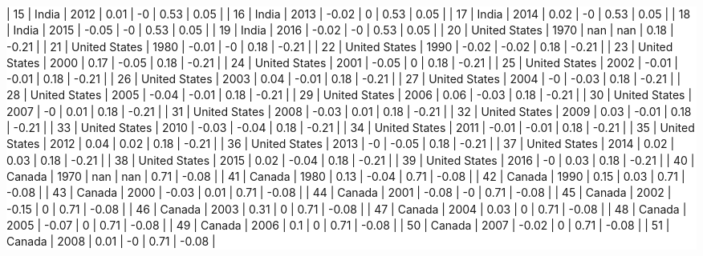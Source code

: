 | 15 | India         |   2012 |           0.01 |         -0    |                0.53 |                0.05 |
| 16 | India         |   2013 |          -0.02 |          0    |                0.53 |                0.05 |
| 17 | India         |   2014 |           0.02 |         -0    |                0.53 |                0.05 |
| 18 | India         |   2015 |          -0.05 |         -0    |                0.53 |                0.05 |
| 19 | India         |   2016 |          -0.02 |         -0    |                0.53 |                0.05 |
| 20 | United States |   1970 |         nan    |        nan    |                0.18 |               -0.21 |
| 21 | United States |   1980 |          -0.01 |         -0    |                0.18 |               -0.21 |
| 22 | United States |   1990 |          -0.02 |         -0.02 |                0.18 |               -0.21 |
| 23 | United States |   2000 |           0.17 |         -0.05 |                0.18 |               -0.21 |
| 24 | United States |   2001 |          -0.05 |          0    |                0.18 |               -0.21 |
| 25 | United States |   2002 |          -0.01 |         -0.01 |                0.18 |               -0.21 |
| 26 | United States |   2003 |           0.04 |         -0.01 |                0.18 |               -0.21 |
| 27 | United States |   2004 |          -0    |         -0.03 |                0.18 |               -0.21 |
| 28 | United States |   2005 |          -0.04 |         -0.01 |                0.18 |               -0.21 |
| 29 | United States |   2006 |           0.06 |         -0.03 |                0.18 |               -0.21 |
| 30 | United States |   2007 |          -0    |          0.01 |                0.18 |               -0.21 |
| 31 | United States |   2008 |          -0.03 |          0.01 |                0.18 |               -0.21 |
| 32 | United States |   2009 |           0.03 |         -0.01 |                0.18 |               -0.21 |
| 33 | United States |   2010 |          -0.03 |         -0.04 |                0.18 |               -0.21 |
| 34 | United States |   2011 |          -0.01 |         -0.01 |                0.18 |               -0.21 |
| 35 | United States |   2012 |           0.04 |          0.02 |                0.18 |               -0.21 |
| 36 | United States |   2013 |          -0    |         -0.05 |                0.18 |               -0.21 |
| 37 | United States |   2014 |           0.02 |          0.03 |                0.18 |               -0.21 |
| 38 | United States |   2015 |           0.02 |         -0.04 |                0.18 |               -0.21 |
| 39 | United States |   2016 |          -0    |          0.03 |                0.18 |               -0.21 |
| 40 | Canada        |   1970 |         nan    |        nan    |                0.71 |               -0.08 |
| 41 | Canada        |   1980 |           0.13 |         -0.04 |                0.71 |               -0.08 |
| 42 | Canada        |   1990 |           0.15 |          0.03 |                0.71 |               -0.08 |
| 43 | Canada        |   2000 |          -0.03 |          0.01 |                0.71 |               -0.08 |
| 44 | Canada        |   2001 |          -0.08 |         -0    |                0.71 |               -0.08 |
| 45 | Canada        |   2002 |          -0.15 |          0    |                0.71 |               -0.08 |
| 46 | Canada        |   2003 |           0.31 |          0    |                0.71 |               -0.08 |
| 47 | Canada        |   2004 |           0.03 |          0    |                0.71 |               -0.08 |
| 48 | Canada        |   2005 |          -0.07 |          0    |                0.71 |               -0.08 |
| 49 | Canada        |   2006 |           0.1  |          0    |                0.71 |               -0.08 |
| 50 | Canada        |   2007 |          -0.02 |          0    |                0.71 |               -0.08 |
| 51 | Canada        |   2008 |           0.01 |         -0    |                0.71 |               -0.08 |